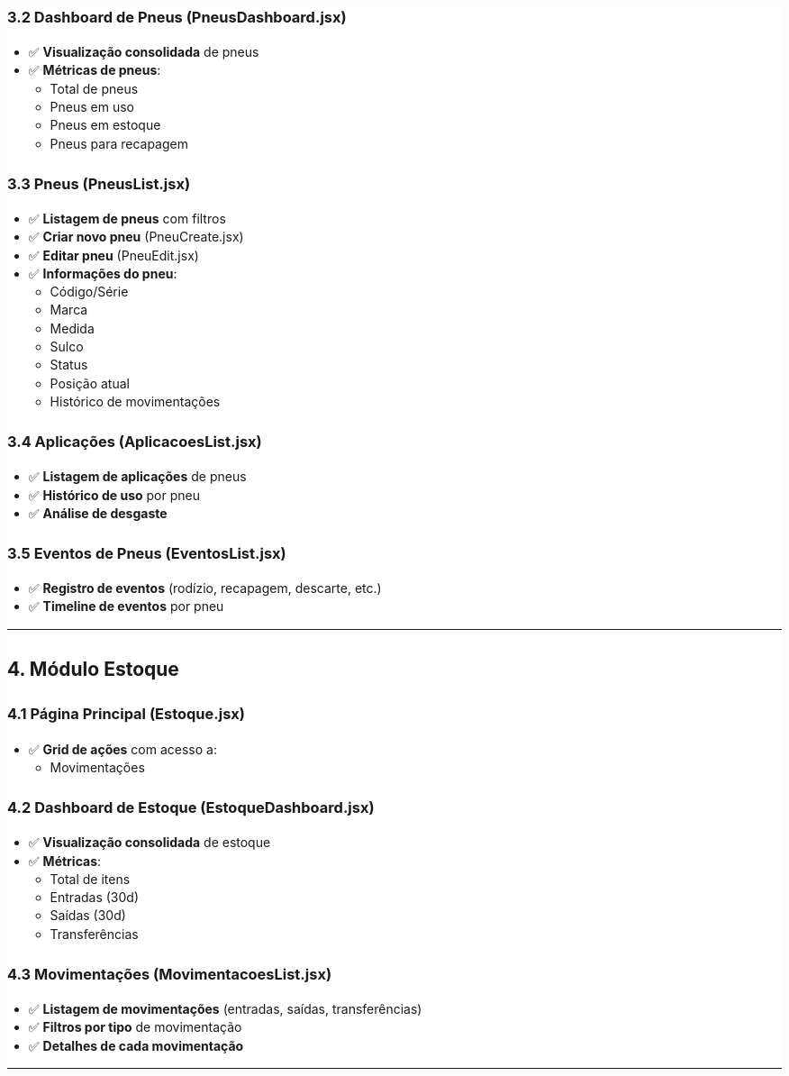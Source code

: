 ### 3.2 Dashboard de Pneus (PneusDashboard.jsx)
- ✅ **Visualização consolidada** de pneus
- ✅ **Métricas de pneus**:
  - Total de pneus
  - Pneus em uso
  - Pneus em estoque
  - Pneus para recapagem

### 3.3 Pneus (PneusList.jsx)
- ✅ **Listagem de pneus** com filtros
- ✅ **Criar novo pneu** (PneuCreate.jsx)
- ✅ **Editar pneu** (PneuEdit.jsx)
- ✅ **Informações do pneu**:
  - Código/Série
  - Marca
  - Medida
  - Sulco
  - Status
  - Posição atual
  - Histórico de movimentações

### 3.4 Aplicações (AplicacoesList.jsx)
- ✅ **Listagem de aplicações** de pneus
- ✅ **Histórico de uso** por pneu
- ✅ **Análise de desgaste**

### 3.5 Eventos de Pneus (EventosList.jsx)
- ✅ **Registro de eventos** (rodízio, recapagem, descarte, etc.)
- ✅ **Timeline de eventos** por pneu

---

## 4. Módulo Estoque

### 4.1 Página Principal (Estoque.jsx)
- ✅ **Grid de ações** com acesso a:
  - Movimentações

### 4.2 Dashboard de Estoque (EstoqueDashboard.jsx)
- ✅ **Visualização consolidada** de estoque
- ✅ **Métricas**:
  - Total de itens
  - Entradas (30d)
  - Saídas (30d)
  - Transferências

### 4.3 Movimentações (MovimentacoesList.jsx)
- ✅ **Listagem de movimentações** (entradas, saídas, transferências)
- ✅ **Filtros por tipo** de movimentação
- ✅ **Detalhes de cada movimentação**

---